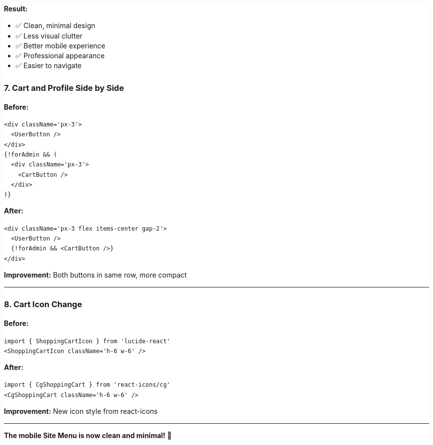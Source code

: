 **Result:**
- ✅ Clean, minimal design
- ✅ Less visual clutter
- ✅ Better mobile experience
- ✅ Professional appearance
- ✅ Easier to navigate

### **7. Cart and Profile Side by Side**

**Before:**
```tsx
<div className='px-3'>
  <UserButton />
</div>
{!forAdmin && (
  <div className='px-3'>
    <CartButton />
  </div>
)}
```

**After:**
```tsx
<div className='px-3 flex items-center gap-2'>
  <UserButton />
  {!forAdmin && <CartButton />}
</div>
```

**Improvement:** Both buttons in same row, more compact

---

### **8. Cart Icon Change**

**Before:**
```tsx
import { ShoppingCartIcon } from 'lucide-react'
<ShoppingCartIcon className='h-6 w-6' />
```

**After:**
```tsx
import { CgShoppingCart } from 'react-icons/cg'
<CgShoppingCart className='h-6 w-6' />
```

**Improvement:** New icon style from react-icons

---

**The mobile Site Menu is now clean and minimal!** 🎉
